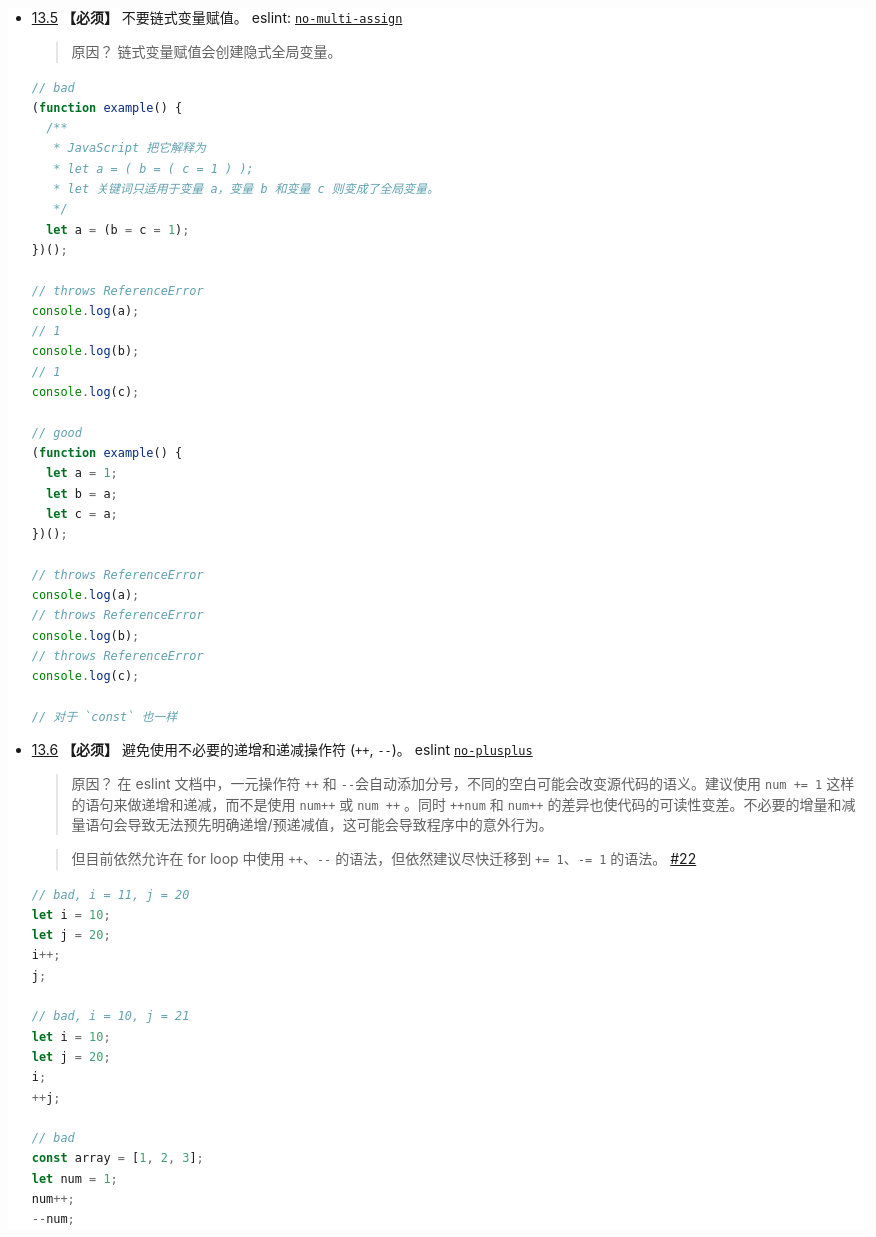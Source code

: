 - [13.5](#variables--no-chain-assignment) **【必须】** 不要链式变量赋值。 eslint: [`no-multi-assign`](https://eslint.org/docs/rules/no-multi-assign)

  > 原因？ 链式变量赋值会创建隐式全局变量。

  ```javascript
  // bad
  (function example() {
    /**
     * JavaScript 把它解释为
     * let a = ( b = ( c = 1 ) );
     * let 关键词只适用于变量 a，变量 b 和变量 c 则变成了全局变量。
     */
    let a = (b = c = 1);
  })();

  // throws ReferenceError
  console.log(a);
  // 1
  console.log(b);
  // 1
  console.log(c);

  // good
  (function example() {
    let a = 1;
    let b = a;
    let c = a;
  })();

  // throws ReferenceError
  console.log(a);
  // throws ReferenceError
  console.log(b);
  // throws ReferenceError
  console.log(c);

  // 对于 `const` 也一样
  ```

- [13.6](#variables--unary-increment-decrement) **【必须】** 避免使用不必要的递增和递减操作符 (`++`, `--`)。 eslint [`no-plusplus`](https://eslint.org/docs/rules/no-plusplus)

  > 原因？ 在 eslint 文档中，一元操作符 `++` 和 `--`会自动添加分号，不同的空白可能会改变源代码的语义。建议使用 `num += 1` 这样的语句来做递增和递减，而不是使用 `num++` 或 `num ++` 。同时 `++num` 和 `num++` 的差异也使代码的可读性变差。不必要的增量和减量语句会导致无法预先明确递增/预递减值，这可能会导致程序中的意外行为。

  > 但目前依然允许在 for loop 中使用 `++`、`--` 的语法，但依然建议尽快迁移到 `+= 1`、`-= 1` 的语法。 [#22](https://git.code.oa.com/standards/javascript/issues/22)

  ```javascript
  // bad, i = 11, j = 20
  let i = 10;
  let j = 20;
  i++;
  j;

  // bad, i = 10, j = 21
  let i = 10;
  let j = 20;
  i;
  ++j;

  // bad
  const array = [1, 2, 3];
  let num = 1;
  num++;
  --num;
  ```
